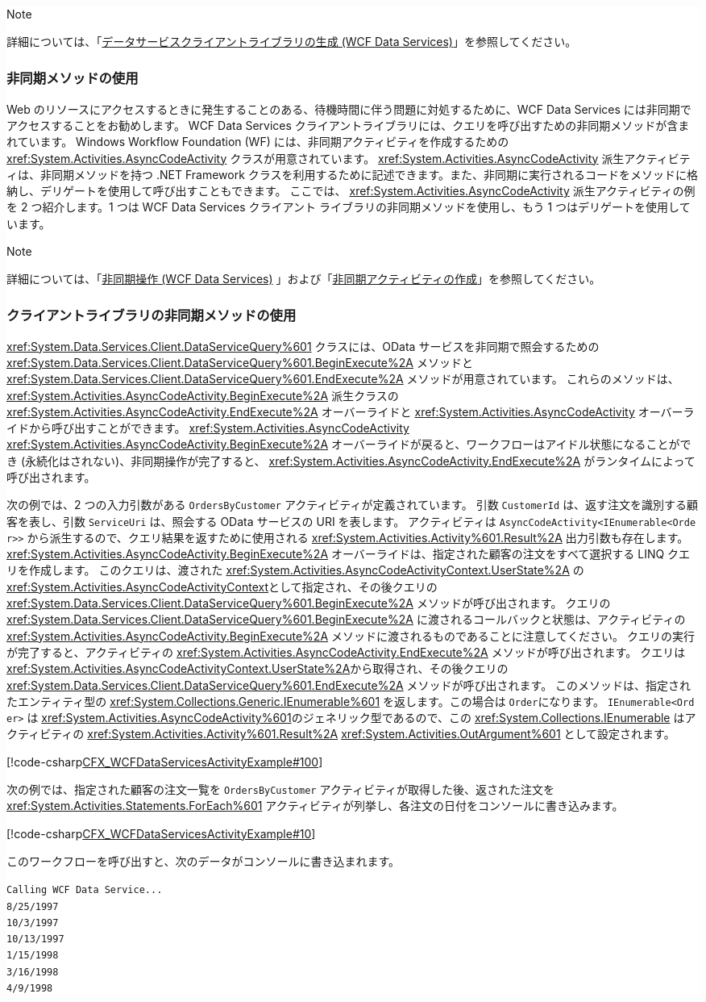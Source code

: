 > [!NOTE]
> 詳細については、「[データサービスクライアントライブラリの生成 (WCF Data Services)](../data/wcf/generating-the-data-service-client-library-wcf-data-services.md)」を参照してください。

### <a name="using-asynchronous-methods"></a>非同期メソッドの使用

Web のリソースにアクセスするときに発生することのある、待機時間に伴う問題に対処するために、WCF Data Services には非同期でアクセスすることをお勧めします。 WCF Data Services クライアントライブラリには、クエリを呼び出すための非同期メソッドが含まれています。 Windows Workflow Foundation (WF) には、非同期アクティビティを作成するための <xref:System.Activities.AsyncCodeActivity> クラスが用意されています。 <xref:System.Activities.AsyncCodeActivity> 派生アクティビティは、非同期メソッドを持つ .NET Framework クラスを利用するために記述できます。また、非同期に実行されるコードをメソッドに格納し、デリゲートを使用して呼び出すこともできます。 ここでは、 <xref:System.Activities.AsyncCodeActivity> 派生アクティビティの例を 2 つ紹介します。1 つは WCF Data Services クライアント ライブラリの非同期メソッドを使用し、もう 1 つはデリゲートを使用しています。

> [!NOTE]
> 詳細については、「[非同期操作 (WCF Data Services)](../data/wcf/asynchronous-operations-wcf-data-services.md) 」および「[非同期アクティビティの作成](creating-asynchronous-activities-in-wf.md)」を参照してください。

### <a name="using-client-library-asynchronous-methods"></a>クライアントライブラリの非同期メソッドの使用

<xref:System.Data.Services.Client.DataServiceQuery%601> クラスには、OData サービスを非同期で照会するための <xref:System.Data.Services.Client.DataServiceQuery%601.BeginExecute%2A> メソッドと <xref:System.Data.Services.Client.DataServiceQuery%601.EndExecute%2A> メソッドが用意されています。 これらのメソッドは、 <xref:System.Activities.AsyncCodeActivity.BeginExecute%2A> 派生クラスの <xref:System.Activities.AsyncCodeActivity.EndExecute%2A> オーバーライドと <xref:System.Activities.AsyncCodeActivity> オーバーライドから呼び出すことができます。 <xref:System.Activities.AsyncCodeActivity> <xref:System.Activities.AsyncCodeActivity.BeginExecute%2A> オーバーライドが戻ると、ワークフローはアイドル状態になることができ (永続化はされない)、非同期操作が完了すると、 <xref:System.Activities.AsyncCodeActivity.EndExecute%2A> がランタイムによって呼び出されます。

次の例では、2 つの入力引数がある `OrdersByCustomer` アクティビティが定義されています。 引数 `CustomerId` は、返す注文を識別する顧客を表し、引数 `ServiceUri` は、照会する OData サービスの URI を表します。 アクティビティは `AsyncCodeActivity<IEnumerable<Order>>` から派生するので、クエリ結果を返すために使用される <xref:System.Activities.Activity%601.Result%2A> 出力引数も存在します。 <xref:System.Activities.AsyncCodeActivity.BeginExecute%2A> オーバーライドは、指定された顧客の注文をすべて選択する LINQ クエリを作成します。 このクエリは、渡された <xref:System.Activities.AsyncCodeActivityContext.UserState%2A> の <xref:System.Activities.AsyncCodeActivityContext>として指定され、その後クエリの <xref:System.Data.Services.Client.DataServiceQuery%601.BeginExecute%2A> メソッドが呼び出されます。 クエリの <xref:System.Data.Services.Client.DataServiceQuery%601.BeginExecute%2A> に渡されるコールバックと状態は、アクティビティの <xref:System.Activities.AsyncCodeActivity.BeginExecute%2A> メソッドに渡されるものであることに注意してください。 クエリの実行が完了すると、アクティビティの <xref:System.Activities.AsyncCodeActivity.EndExecute%2A> メソッドが呼び出されます。 クエリは <xref:System.Activities.AsyncCodeActivityContext.UserState%2A>から取得され、その後クエリの <xref:System.Data.Services.Client.DataServiceQuery%601.EndExecute%2A> メソッドが呼び出されます。 このメソッドは、指定されたエンティティ型の <xref:System.Collections.Generic.IEnumerable%601> を返します。この場合は `Order`になります。 `IEnumerable<Order>` は <xref:System.Activities.AsyncCodeActivity%601>のジェネリック型であるので、この <xref:System.Collections.IEnumerable> はアクティビティの <xref:System.Activities.Activity%601.Result%2A> <xref:System.Activities.OutArgument%601> として設定されます。

[!code-csharp[CFX_WCFDataServicesActivityExample#100](~/samples/snippets/csharp/VS_Snippets_CFX/CFX_WCFDataServicesActivityExample/cs/Program.cs#100)]

次の例では、指定された顧客の注文一覧を `OrdersByCustomer` アクティビティが取得した後、返された注文を <xref:System.Activities.Statements.ForEach%601> アクティビティが列挙し、各注文の日付をコンソールに書き込みます。

[!code-csharp[CFX_WCFDataServicesActivityExample#10](~/samples/snippets/csharp/VS_Snippets_CFX/CFX_WCFDataServicesActivityExample/cs/Program.cs#10)]

このワークフローを呼び出すと、次のデータがコンソールに書き込まれます。

```console
Calling WCF Data Service...
8/25/1997
10/3/1997
10/13/1997
1/15/1998
3/16/1998
4/9/1998
```
